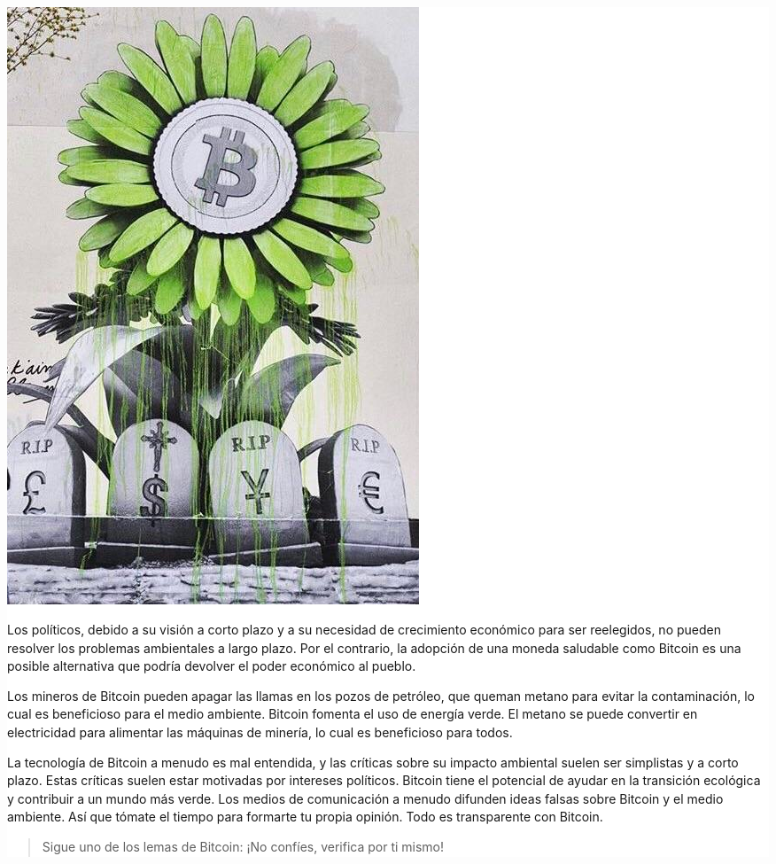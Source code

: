 ![image](assets\Concept\chapitre13\2.jpeg)

Los políticos, debido a su visión a corto plazo y a su necesidad de crecimiento económico para ser reelegidos, no pueden resolver los problemas ambientales a largo plazo. Por el contrario, la adopción de una moneda saludable como Bitcoin es una posible alternativa que podría devolver el poder económico al pueblo.

Los mineros de Bitcoin pueden apagar las llamas en los pozos de petróleo, que queman metano para evitar la contaminación, lo cual es beneficioso para el medio ambiente. Bitcoin fomenta el uso de energía verde. El metano se puede convertir en electricidad para alimentar las máquinas de minería, lo cual es beneficioso para todos.

La tecnología de Bitcoin a menudo es mal entendida, y las críticas sobre su impacto ambiental suelen ser simplistas y a corto plazo. Estas críticas suelen estar motivadas por intereses políticos. Bitcoin tiene el potencial de ayudar en la transición ecológica y contribuir a un mundo más verde. Los medios de comunicación a menudo difunden ideas falsas sobre Bitcoin y el medio ambiente. Así que tómate el tiempo para formarte tu propia opinión. Todo es transparente con Bitcoin.

> Sigue uno de los lemas de Bitcoin: ¡No confíes, verifica por ti mismo!

